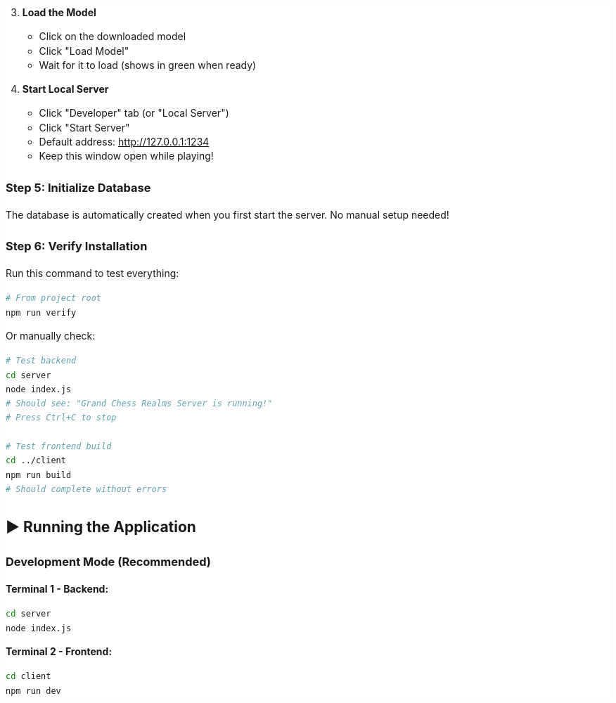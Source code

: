 3. **Load the Model**
   - Click on the downloaded model
   - Click "Load Model"
   - Wait for it to load (shows in green when ready)

4. **Start Local Server**
   - Click "Developer" tab (or "Local Server")
   - Click "Start Server"
   - Default address: http://127.0.0.1:1234
   - Keep this window open while playing!

### Step 5: Initialize Database

The database is automatically created when you first start the server. No manual setup needed!

### Step 6: Verify Installation

Run this command to test everything:

```bash
# From project root
npm run verify
```

Or manually check:

```bash
# Test backend
cd server
node index.js
# Should see: "Grand Chess Realms Server is running!"
# Press Ctrl+C to stop

# Test frontend build
cd ../client
npm run build
# Should complete without errors
```

## ▶️ Running the Application

### Development Mode (Recommended)

**Terminal 1 - Backend:**
```bash
cd server
node index.js
```

**Terminal 2 - Frontend:**
```bash
cd client
npm run dev
```

